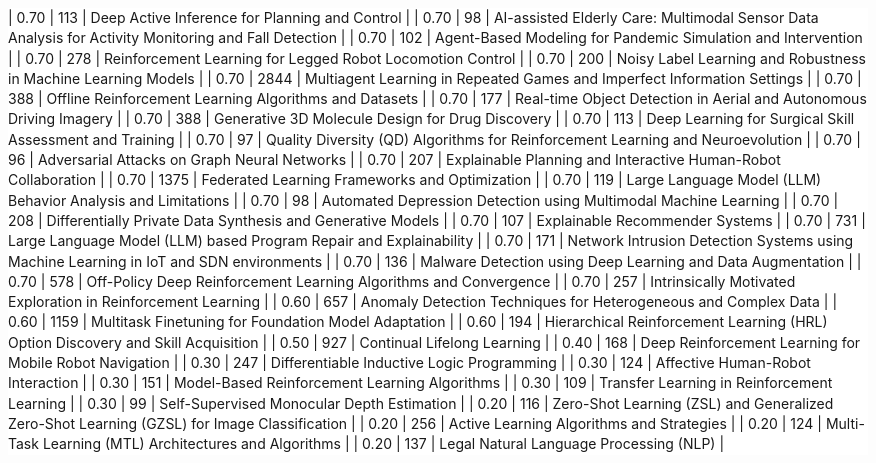 |       0.70        | 113  | Deep Active Inference for Planning and Control |
|       0.70        |  98  | AI-assisted Elderly Care: Multimodal Sensor Data Analysis for Activity Monitoring and Fall Detection |
|       0.70        | 102  | Agent-Based Modeling for Pandemic Simulation and Intervention |
|       0.70        | 278  | Reinforcement Learning for Legged Robot Locomotion Control |
|       0.70        | 200  | Noisy Label Learning and Robustness in Machine Learning Models |
|       0.70        | 2844 | Multiagent Learning in Repeated Games and Imperfect Information Settings |
|       0.70        | 388  | Offline Reinforcement Learning Algorithms and Datasets |
|       0.70        | 177  | Real-time Object Detection in Aerial and Autonomous Driving Imagery |
|       0.70        | 388  | Generative 3D Molecule Design for Drug Discovery |
|       0.70        | 113  | Deep Learning for Surgical Skill Assessment and Training |
|       0.70        |  97  | Quality Diversity (QD) Algorithms for Reinforcement Learning and Neuroevolution |
|       0.70        |  96  | Adversarial Attacks on Graph Neural Networks |
|       0.70        | 207  | Explainable Planning and Interactive Human-Robot Collaboration |
|       0.70        | 1375 | Federated Learning Frameworks and Optimization |
|       0.70        | 119  | Large Language Model (LLM) Behavior Analysis and Limitations |
|       0.70        |  98  | Automated Depression Detection using Multimodal Machine Learning |
|       0.70        | 208  | Differentially Private Data Synthesis and Generative Models |
|       0.70        | 107  | Explainable Recommender Systems |
|       0.70        | 731  | Large Language Model (LLM) based Program Repair and Explainability |
|       0.70        | 171  | Network Intrusion Detection Systems using Machine Learning in IoT and SDN environments |
|       0.70        | 136  | Malware Detection using Deep Learning and Data Augmentation |
|       0.70        | 578  | Off-Policy Deep Reinforcement Learning Algorithms and Convergence |
|       0.70        | 257  | Intrinsically Motivated Exploration in Reinforcement Learning |
|       0.60        | 657  | Anomaly Detection Techniques for Heterogeneous and Complex Data |
|       0.60        | 1159 | Multitask Finetuning for Foundation Model Adaptation |
|       0.60        | 194  | Hierarchical Reinforcement Learning (HRL) Option Discovery and Skill Acquisition |
|       0.50        | 927  | Continual Lifelong Learning |
|       0.40        | 168  | Deep Reinforcement Learning for Mobile Robot Navigation |
|       0.30        | 247  | Differentiable Inductive Logic Programming |
|       0.30        | 124  | Affective Human-Robot Interaction |
|       0.30        | 151  | Model-Based Reinforcement Learning Algorithms |
|       0.30        | 109  | Transfer Learning in Reinforcement Learning |
|       0.30        |  99  | Self-Supervised Monocular Depth Estimation |
|       0.20        | 116  | Zero-Shot Learning (ZSL) and Generalized Zero-Shot Learning (GZSL) for Image Classification |
|       0.20        | 256  | Active Learning Algorithms and Strategies |
|       0.20        | 124  | Multi-Task Learning (MTL) Architectures and Algorithms |
|       0.20        | 137  | Legal Natural Language Processing (NLP) |